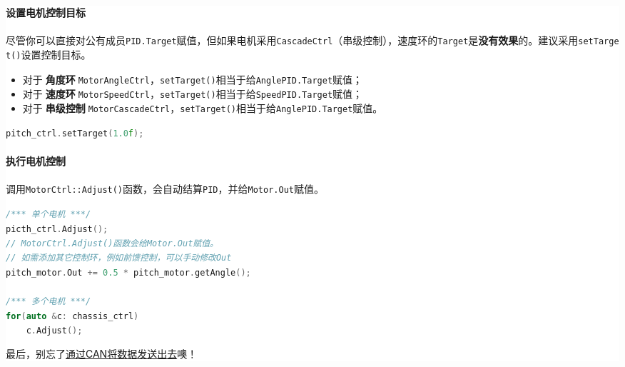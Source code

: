 ```C++
```

#### 设置电机控制目标

尽管你可以直接对公有成员`PID.Target`赋值，但如果电机采用`CascadeCtrl`（串级控制），速度环的`Target`是**没有效果**的。建议采用`setTarget()`设置控制目标。

* 对于 **角度环** `MotorAngleCtrl`，`setTarget()`相当于给`AnglePID.Target`赋值；
* 对于 **速度环** `MotorSpeedCtrl`，`setTarget()`相当于给`SpeedPID.Target`赋值；
* 对于 **串级控制** `MotorCascadeCtrl`，`setTarget()`相当于给`AnglePID.Target`赋值。

```C++
pitch_ctrl.setTarget(1.0f);
```

#### 执行电机控制

调用`MotorCtrl::Adjust()`函数，会自动结算`PID`，并给`Motor.Out`赋值。
```C++
/*** 单个电机 ***/
picth_ctrl.Adjust();
// MotorCtrl.Adjust()函数会给Motor.Out赋值。
// 如需添加其它控制环，例如前馈控制，可以手动修改Out
pitch_motor.Out += 0.5 * pitch_motor.getAngle();

/*** 多个电机 ***/
for(auto &c: chassis_ctrl)
    c.Adjust();
```
最后，别忘了[通过CAN将数据发送出去](#通过can控制电机)噢！
